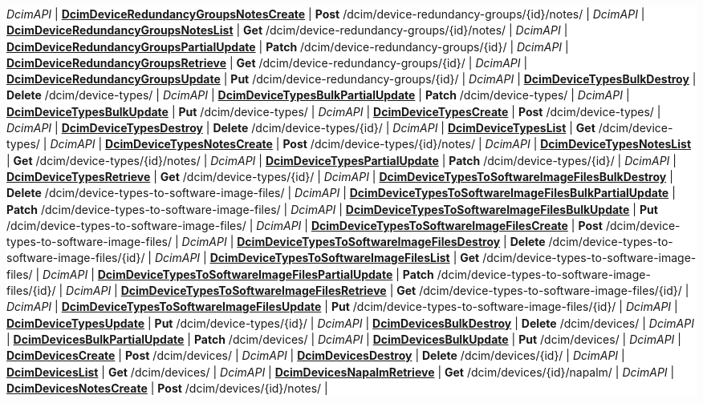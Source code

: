 *DcimAPI* | [**DcimDeviceRedundancyGroupsNotesCreate**](DcimAPI.md#dcimdeviceredundancygroupsnotescreate) | **Post** /dcim/device-redundancy-groups/{id}/notes/ | 
*DcimAPI* | [**DcimDeviceRedundancyGroupsNotesList**](DcimAPI.md#dcimdeviceredundancygroupsnoteslist) | **Get** /dcim/device-redundancy-groups/{id}/notes/ | 
*DcimAPI* | [**DcimDeviceRedundancyGroupsPartialUpdate**](DcimAPI.md#dcimdeviceredundancygroupspartialupdate) | **Patch** /dcim/device-redundancy-groups/{id}/ | 
*DcimAPI* | [**DcimDeviceRedundancyGroupsRetrieve**](DcimAPI.md#dcimdeviceredundancygroupsretrieve) | **Get** /dcim/device-redundancy-groups/{id}/ | 
*DcimAPI* | [**DcimDeviceRedundancyGroupsUpdate**](DcimAPI.md#dcimdeviceredundancygroupsupdate) | **Put** /dcim/device-redundancy-groups/{id}/ | 
*DcimAPI* | [**DcimDeviceTypesBulkDestroy**](DcimAPI.md#dcimdevicetypesbulkdestroy) | **Delete** /dcim/device-types/ | 
*DcimAPI* | [**DcimDeviceTypesBulkPartialUpdate**](DcimAPI.md#dcimdevicetypesbulkpartialupdate) | **Patch** /dcim/device-types/ | 
*DcimAPI* | [**DcimDeviceTypesBulkUpdate**](DcimAPI.md#dcimdevicetypesbulkupdate) | **Put** /dcim/device-types/ | 
*DcimAPI* | [**DcimDeviceTypesCreate**](DcimAPI.md#dcimdevicetypescreate) | **Post** /dcim/device-types/ | 
*DcimAPI* | [**DcimDeviceTypesDestroy**](DcimAPI.md#dcimdevicetypesdestroy) | **Delete** /dcim/device-types/{id}/ | 
*DcimAPI* | [**DcimDeviceTypesList**](DcimAPI.md#dcimdevicetypeslist) | **Get** /dcim/device-types/ | 
*DcimAPI* | [**DcimDeviceTypesNotesCreate**](DcimAPI.md#dcimdevicetypesnotescreate) | **Post** /dcim/device-types/{id}/notes/ | 
*DcimAPI* | [**DcimDeviceTypesNotesList**](DcimAPI.md#dcimdevicetypesnoteslist) | **Get** /dcim/device-types/{id}/notes/ | 
*DcimAPI* | [**DcimDeviceTypesPartialUpdate**](DcimAPI.md#dcimdevicetypespartialupdate) | **Patch** /dcim/device-types/{id}/ | 
*DcimAPI* | [**DcimDeviceTypesRetrieve**](DcimAPI.md#dcimdevicetypesretrieve) | **Get** /dcim/device-types/{id}/ | 
*DcimAPI* | [**DcimDeviceTypesToSoftwareImageFilesBulkDestroy**](DcimAPI.md#dcimdevicetypestosoftwareimagefilesbulkdestroy) | **Delete** /dcim/device-types-to-software-image-files/ | 
*DcimAPI* | [**DcimDeviceTypesToSoftwareImageFilesBulkPartialUpdate**](DcimAPI.md#dcimdevicetypestosoftwareimagefilesbulkpartialupdate) | **Patch** /dcim/device-types-to-software-image-files/ | 
*DcimAPI* | [**DcimDeviceTypesToSoftwareImageFilesBulkUpdate**](DcimAPI.md#dcimdevicetypestosoftwareimagefilesbulkupdate) | **Put** /dcim/device-types-to-software-image-files/ | 
*DcimAPI* | [**DcimDeviceTypesToSoftwareImageFilesCreate**](DcimAPI.md#dcimdevicetypestosoftwareimagefilescreate) | **Post** /dcim/device-types-to-software-image-files/ | 
*DcimAPI* | [**DcimDeviceTypesToSoftwareImageFilesDestroy**](DcimAPI.md#dcimdevicetypestosoftwareimagefilesdestroy) | **Delete** /dcim/device-types-to-software-image-files/{id}/ | 
*DcimAPI* | [**DcimDeviceTypesToSoftwareImageFilesList**](DcimAPI.md#dcimdevicetypestosoftwareimagefileslist) | **Get** /dcim/device-types-to-software-image-files/ | 
*DcimAPI* | [**DcimDeviceTypesToSoftwareImageFilesPartialUpdate**](DcimAPI.md#dcimdevicetypestosoftwareimagefilespartialupdate) | **Patch** /dcim/device-types-to-software-image-files/{id}/ | 
*DcimAPI* | [**DcimDeviceTypesToSoftwareImageFilesRetrieve**](DcimAPI.md#dcimdevicetypestosoftwareimagefilesretrieve) | **Get** /dcim/device-types-to-software-image-files/{id}/ | 
*DcimAPI* | [**DcimDeviceTypesToSoftwareImageFilesUpdate**](DcimAPI.md#dcimdevicetypestosoftwareimagefilesupdate) | **Put** /dcim/device-types-to-software-image-files/{id}/ | 
*DcimAPI* | [**DcimDeviceTypesUpdate**](DcimAPI.md#dcimdevicetypesupdate) | **Put** /dcim/device-types/{id}/ | 
*DcimAPI* | [**DcimDevicesBulkDestroy**](DcimAPI.md#dcimdevicesbulkdestroy) | **Delete** /dcim/devices/ | 
*DcimAPI* | [**DcimDevicesBulkPartialUpdate**](DcimAPI.md#dcimdevicesbulkpartialupdate) | **Patch** /dcim/devices/ | 
*DcimAPI* | [**DcimDevicesBulkUpdate**](DcimAPI.md#dcimdevicesbulkupdate) | **Put** /dcim/devices/ | 
*DcimAPI* | [**DcimDevicesCreate**](DcimAPI.md#dcimdevicescreate) | **Post** /dcim/devices/ | 
*DcimAPI* | [**DcimDevicesDestroy**](DcimAPI.md#dcimdevicesdestroy) | **Delete** /dcim/devices/{id}/ | 
*DcimAPI* | [**DcimDevicesList**](DcimAPI.md#dcimdeviceslist) | **Get** /dcim/devices/ | 
*DcimAPI* | [**DcimDevicesNapalmRetrieve**](DcimAPI.md#dcimdevicesnapalmretrieve) | **Get** /dcim/devices/{id}/napalm/ | 
*DcimAPI* | [**DcimDevicesNotesCreate**](DcimAPI.md#dcimdevicesnotescreate) | **Post** /dcim/devices/{id}/notes/ | 